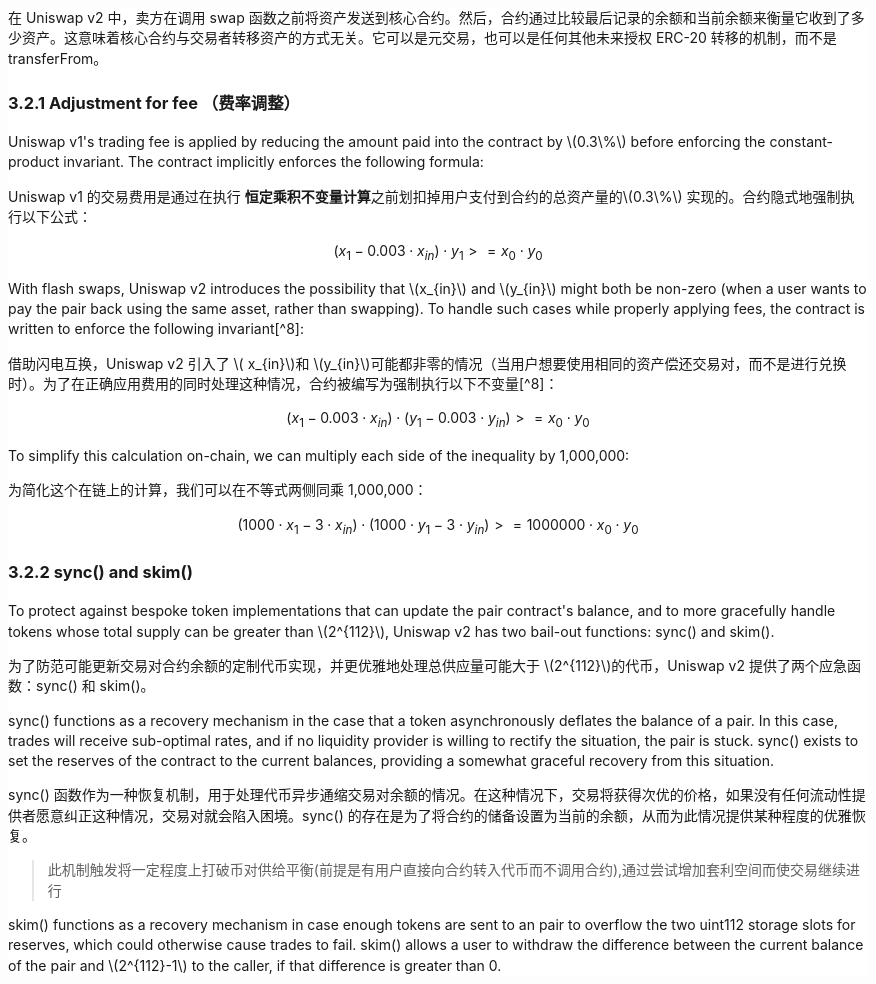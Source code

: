在 Uniswap v2 中，卖方在调用 swap 函数之前将资产发送到核心合约。然后，合约通过比较最后记录的余额和当前余额来衡量它收到了多少资产。这意味着核心合约与交易者转移资产的方式无关。它可以是元交易，也可以是任何其他未来授权 ERC-20 转移的机制，而不是 transferFrom。

### 3.2.1 Adjustment for fee （费率调整）

Uniswap v1's trading fee is applied by reducing the amount paid into the contract by \\(0.3\\%\\) before enforcing the constant-product invariant. The contract implicitly enforces the following formula:

Uniswap v1 的交易费用是通过在执行 **恒定乘积不变量计算**之前划扣掉用户支付到合约的总资产量的\\(0.3\\%\\) 实现的。合约隐式地强制执行以下公式：

$$
(x_1 - 0.003 \cdot x_{in}) \cdot y_1 \gt = x_0 \cdot y_0
$$

With flash swaps, Uniswap v2 introduces the possibility that \\(x\_{in}\\) and \\(y\_{in}\\) might both be non-zero (when a user wants to pay the pair back using the same asset, rather than swapping). To handle such cases while properly applying fees, the contract is written to enforce the following invariant[^8]:

借助闪电互换，Uniswap v2 引入了 \\( x\_{in}\\)和 \\(y\_{in}\\)可能都非零的情况（当用户想要使用相同的资产偿还交易对，而不是进行兑换时）。为了在正确应用费用的同时处理这种情况，合约被编写为强制执行以下不变量[^8]：

$$
(x_1 - 0.003 \cdot x_{in}) \cdot (y_1 - 0.003 \cdot y_{in}) \gt = x_0 \cdot y_0
$$

To simplify this calculation on-chain, we can multiply each side of the inequality by 1,000,000:

为简化这个在链上的计算，我们可以在不等式两侧同乘 1,000,000：

$$
(1000 \cdot x_1 - 3 \cdot x_{in}) \cdot (1000 \cdot y_1 - 3 \cdot y_{in}) \gt = 1000000 \cdot x_0 \cdot y_0
$$

### 3.2.2 sync() and skim()

To protect against bespoke token implementations that can update the pair contract's balance, and to more gracefully handle tokens whose total supply can be greater than \\(2^{112}\\), Uniswap v2 has two bail-out functions: sync() and skim().

为了防范可能更新交易对合约余额的定制代币实现，并更优雅地处理总供应量可能大于 \\(2^{112}\\)的代币，Uniswap v2 提供了两个应急函数：sync() 和 skim()。

sync() functions as a recovery mechanism in the case that a token asynchronously deflates the balance of a pair. In this case, trades will receive sub-optimal rates, and if no liquidity provider is willing to rectify the situation, the pair is stuck. sync() exists to set the reserves of the contract to the current balances, providing a somewhat graceful recovery from this situation.

sync() 函数作为一种恢复机制，用于处理代币异步通缩交易对余额的情况。在这种情况下，交易将获得次优的价格，如果没有任何流动性提供者愿意纠正这种情况，交易对就会陷入困境。sync() 的存在是为了将合约的储备设置为当前的余额，从而为此情况提供某种程度的优雅恢复。

> 此机制触发将一定程度上打破币对供给平衡(前提是有用户直接向合约转入代币而不调用合约),通过尝试增加套利空间而使交易继续进行

skim() functions as a recovery mechanism in case enough tokens are sent to an pair to overflow the two uint112 storage slots for reserves, which could otherwise cause trades to fail. skim() allows a user to withdraw the difference between the current balance of the pair and \\(2^{112}-1\\) to the caller, if that difference is greater than 0.

